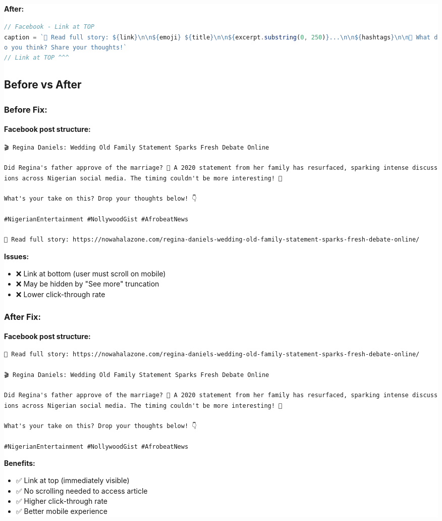 **After:**
```javascript
// Facebook - Link at TOP
caption = `🔗 Read full story: ${link}\n\n${emoji} ${title}\n\n${excerpt.substring(0, 250)}...\n\n${hashtags}\n\n💬 What do you think? Share your thoughts!`
// Link at TOP ^^^
```

## Before vs After

### Before Fix:

**Facebook post structure:**
```
🎬 Regina Daniels: Wedding Old Family Statement Sparks Fresh Debate Online

Did Regina's father approve of the marriage? 🤔 A 2020 statement from her family has resurfaced, sparking intense discussions across Nigerian social media. The timing couldn't be more interesting! 💬

What's your take on this? Drop your thoughts below! 👇

#NigerianEntertainment #NollywoodGist #AfrobeatNews

🔗 Read full story: https://nowahalazone.com/regina-daniels-wedding-old-family-statement-sparks-fresh-debate-online/
```

**Issues:**
- ❌ Link at bottom (user must scroll on mobile)
- ❌ May be hidden by "See more" truncation
- ❌ Lower click-through rate

### After Fix:

**Facebook post structure:**
```
🔗 Read full story: https://nowahalazone.com/regina-daniels-wedding-old-family-statement-sparks-fresh-debate-online/

🎬 Regina Daniels: Wedding Old Family Statement Sparks Fresh Debate Online

Did Regina's father approve of the marriage? 🤔 A 2020 statement from her family has resurfaced, sparking intense discussions across Nigerian social media. The timing couldn't be more interesting! 💬

What's your take on this? Drop your thoughts below! 👇

#NigerianEntertainment #NollywoodGist #AfrobeatNews
```

**Benefits:**
- ✅ Link at top (immediately visible)
- ✅ No scrolling needed to access article
- ✅ Higher click-through rate
- ✅ Better mobile experience
